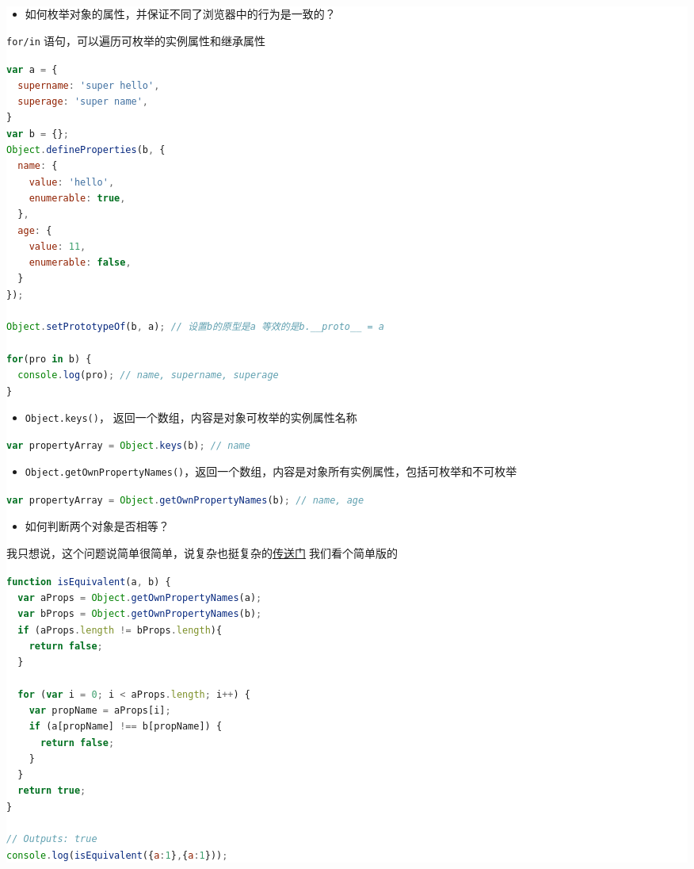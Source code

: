 * 如何枚举对象的属性，并保证不同了浏览器中的行为是一致的？

`for/in` 语句，可以遍历可枚举的实例属性和继承属性

```js
var a = {
  supername: 'super hello',
  superage: 'super name',
}
var b = {};
Object.defineProperties(b, {
  name: {
    value: 'hello',
    enumerable: true,
  },
  age: {
    value: 11,
    enumerable: false,
  }
});

Object.setPrototypeOf(b, a); // 设置b的原型是a 等效的是b.__proto__ = a

for(pro in b) {
  console.log(pro); // name, supername, superage
}
```

* `Object.keys()`， 返回一个数组，内容是对象可枚举的实例属性名称

```js
var propertyArray = Object.keys(b); // name
```

* `Object.getOwnPropertyNames()`，返回一个数组，内容是对象所有实例属性，包括可枚举和不可枚举

```js
var propertyArray = Object.getOwnPropertyNames(b); // name, age
```

* 如何判断两个对象是否相等？

我只想说，这个问题说简单很简单，说复杂也挺复杂的[传送门](https://stackoverflow.com/questions/1068834/object-comparison-in-javascript)
我们看个简单版的

```js
function isEquivalent(a, b) {
  var aProps = Object.getOwnPropertyNames(a);
  var bProps = Object.getOwnPropertyNames(b);
  if (aProps.length != bProps.length){
    return false;
  }

  for (var i = 0; i < aProps.length; i++) {
    var propName = aProps[i];
    if (a[propName] !== b[propName]) {
      return false;
    }
  }
  return true;
}

// Outputs: true
console.log(isEquivalent({a:1},{a:1}));
```
